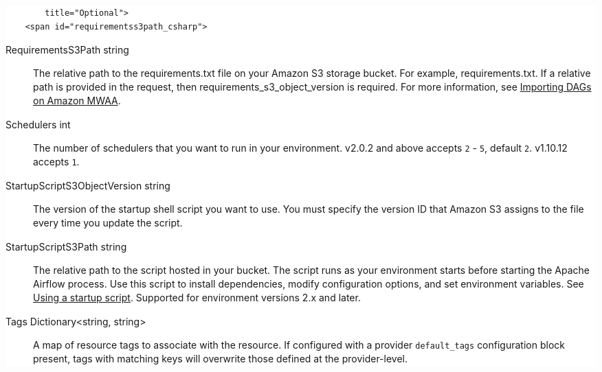             title="Optional">
        <span id="requirementss3path_csharp">
<a data-swiftype-name="resource-property" data-swiftype-type="text" href="#requirementss3path_csharp" style="color: inherit; text-decoration: inherit;">Requirements<wbr>S3Path</a>
</span>
        <span class="property-indicator"></span>
        <span class="property-type">string</span>
    </dt>
    <dd><p>The relative path to the requirements.txt file on your Amazon S3 storage bucket. For example, requirements.txt. If a relative path is provided in the request, then requirements_s3_object_version is required. For more information, see <a href="https://docs.aws.amazon.com/mwaa/latest/userguide/configuring-dag-import.html">Importing DAGs on Amazon MWAA</a>.</p>
</dd><dt class="property-optional"
            title="Optional">
        <span id="schedulers_csharp">
<a data-swiftype-name="resource-property" data-swiftype-type="text" href="#schedulers_csharp" style="color: inherit; text-decoration: inherit;">Schedulers</a>
</span>
        <span class="property-indicator"></span>
        <span class="property-type">int</span>
    </dt>
    <dd><p>The number of schedulers that you want to run in your environment. v2.0.2 and above accepts <code>2</code> - <code>5</code>, default <code>2</code>. v1.10.12 accepts <code>1</code>.</p>
</dd><dt class="property-optional"
            title="Optional">
        <span id="startupscripts3objectversion_csharp">
<a data-swiftype-name="resource-property" data-swiftype-type="text" href="#startupscripts3objectversion_csharp" style="color: inherit; text-decoration: inherit;">Startup<wbr>Script<wbr>S3Object<wbr>Version</a>
</span>
        <span class="property-indicator"></span>
        <span class="property-type">string</span>
    </dt>
    <dd><p>The version of the startup shell script you want to use. You must specify the version ID that Amazon S3 assigns to the file every time you update the script.</p>
</dd><dt class="property-optional"
            title="Optional">
        <span id="startupscripts3path_csharp">
<a data-swiftype-name="resource-property" data-swiftype-type="text" href="#startupscripts3path_csharp" style="color: inherit; text-decoration: inherit;">Startup<wbr>Script<wbr>S3Path</a>
</span>
        <span class="property-indicator"></span>
        <span class="property-type">string</span>
    </dt>
    <dd><p>The relative path to the script hosted in your bucket. The script runs as your environment starts before starting the Apache Airflow process. Use this script to install dependencies, modify configuration options, and set environment variables. See <a href="https://docs.aws.amazon.com/mwaa/latest/userguide/using-startup-script.html">Using a startup script</a>. Supported for environment versions 2.x and later.</p>
</dd><dt class="property-optional"
            title="Optional">
        <span id="tags_csharp">
<a data-swiftype-name="resource-property" data-swiftype-type="text" href="#tags_csharp" style="color: inherit; text-decoration: inherit;">Tags</a>
</span>
        <span class="property-indicator"></span>
        <span class="property-type">Dictionary&lt;string, string&gt;</span>
    </dt>
    <dd><p>A map of resource tags to associate with the resource. If configured with a provider <code>default_tags</code> configuration block present, tags with matching keys will overwrite those defined at the provider-level.</p>
</dd><dt class="property-optional"
            title="Optional">
        <span id="webserveraccessmode_csharp">